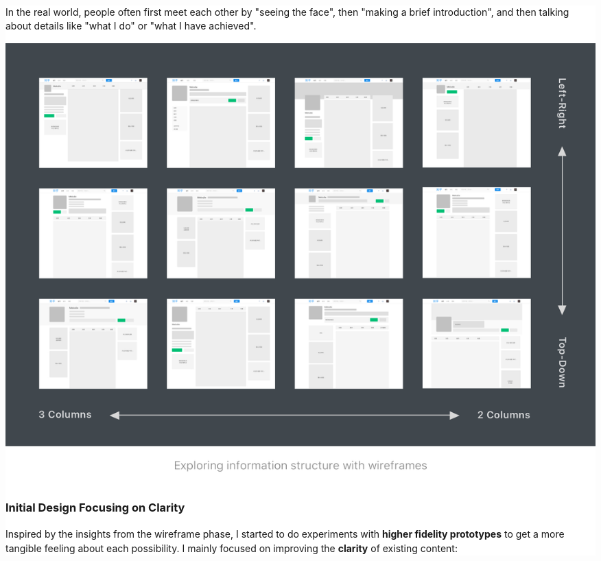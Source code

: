 In the real world, people often first meet each other by "seeing the face", then "making a brief introduction", and then talking about details like "what I do" or "what I have achieved".

![image](/imgs/profile/wireframe.jpg)

### Initial Design Focusing on Clarity

Inspired by the insights from the wireframe phase, I started to do experiments with **higher fidelity prototypes** to get a more tangible feeling about each possibility. I mainly focused on improving the **clarity** of existing content:
